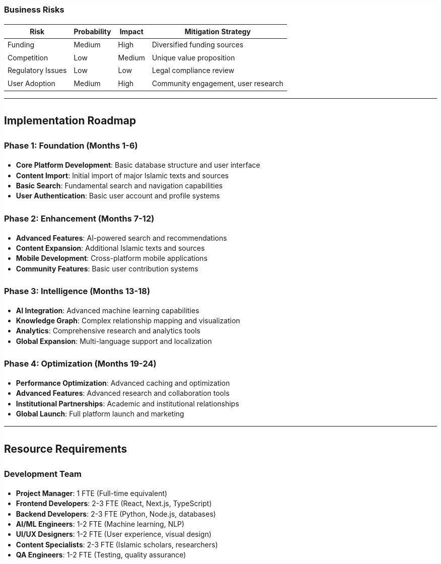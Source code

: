 ### Business Risks
| Risk | Probability | Impact | Mitigation Strategy |
|------|-------------|---------|-------------------|
| Funding | Medium | High | Diversified funding sources |
| Competition | Low | Medium | Unique value proposition |
| Regulatory Issues | Low | Low | Legal compliance review |
| User Adoption | Medium | High | Community engagement, user research |

---

## Implementation Roadmap

### Phase 1: Foundation (Months 1-6)
- **Core Platform Development**: Basic database structure and user interface
- **Content Import**: Initial import of major Islamic texts and sources
- **Basic Search**: Fundamental search and navigation capabilities
- **User Authentication**: Basic user account and profile systems

### Phase 2: Enhancement (Months 7-12)
- **Advanced Features**: AI-powered search and recommendations
- **Content Expansion**: Additional Islamic texts and sources
- **Mobile Development**: Cross-platform mobile applications
- **Community Features**: Basic user contribution systems

### Phase 3: Intelligence (Months 13-18)
- **AI Integration**: Advanced machine learning capabilities
- **Knowledge Graph**: Complex relationship mapping and visualization
- **Analytics**: Comprehensive research and analytics tools
- **Global Expansion**: Multi-language support and localization

### Phase 4: Optimization (Months 19-24)
- **Performance Optimization**: Advanced caching and optimization
- **Advanced Features**: Advanced research and collaboration tools
- **Institutional Partnerships**: Academic and institutional relationships
- **Global Launch**: Full platform launch and marketing

---

## Resource Requirements

### Development Team
- **Project Manager**: 1 FTE (Full-time equivalent)
- **Frontend Developers**: 2-3 FTE (React, Next.js, TypeScript)
- **Backend Developers**: 2-3 FTE (Python, Node.js, databases)
- **AI/ML Engineers**: 1-2 FTE (Machine learning, NLP)
- **UI/UX Designers**: 1-2 FTE (User experience, visual design)
- **Content Specialists**: 2-3 FTE (Islamic scholars, researchers)
- **QA Engineers**: 1-2 FTE (Testing, quality assurance)
